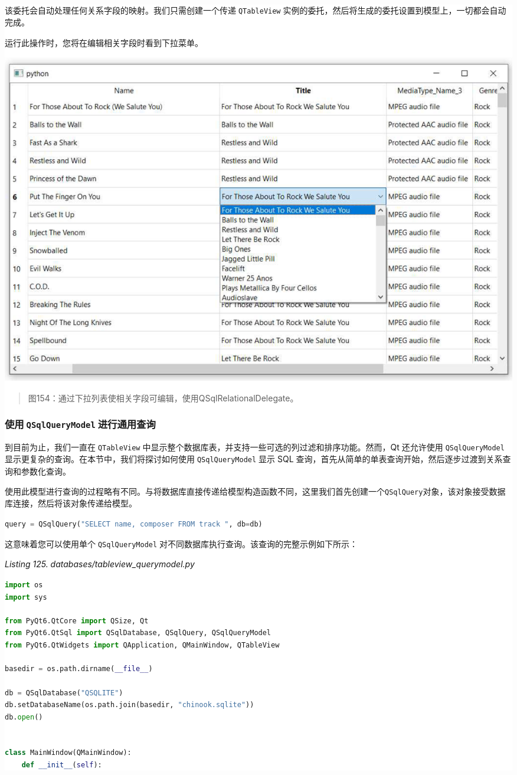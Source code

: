 该委托会自动处理任何关系字段的映射。我们只需创建一个传递 `QTableView` 实例的委托，然后将生成的委托设置到模型上，一切都会自动完成。

运行此操作时，您将在编辑相关字段时看到下拉菜单。

![Figure154](Figure154.png)

> 图154：通过下拉列表使相关字段可编辑，使用QSqlRelationalDelegate。

### 使用 `QSqlQueryModel` 进行通用查询

到目前为止，我们一直在 `QTableView` 中显示整个数据库表，并支持一些可选的列过滤和排序功能。然而，Qt 还允许使用 `QSqlQueryModel` 显示更复杂的查询。在本节中，我们将探讨如何使用 `QSqlQueryModel` 显示 SQL 查询，首先从简单的单表查询开始，然后逐步过渡到关系查询和参数化查询。

使用此模型进行查询的过程略有不同。与将数据库直接传递给模型构造函数不同，这里我们首先创建一个`QSqlQuery`对象，该对象接受数据库连接，然后将该对象传递给模型。

```python
query = QSqlQuery("SELECT name, composer FROM track ", db=db)
```

这意味着您可以使用单个 `QSqlQueryModel` 对不同数据库执行查询。该查询的完整示例如下所示：

*Listing 125. databases/tableview_querymodel.py*

```python
import os
import sys

from PyQt6.QtCore import QSize, Qt
from PyQt6.QtSql import QSqlDatabase, QSqlQuery, QSqlQueryModel
from PyQt6.QtWidgets import QApplication, QMainWindow, QTableView

basedir = os.path.dirname(__file__)

db = QSqlDatabase("QSQLITE")
db.setDatabaseName(os.path.join(basedir, "chinook.sqlite"))
db.open()


class MainWindow(QMainWindow):
    def __init__(self):
```